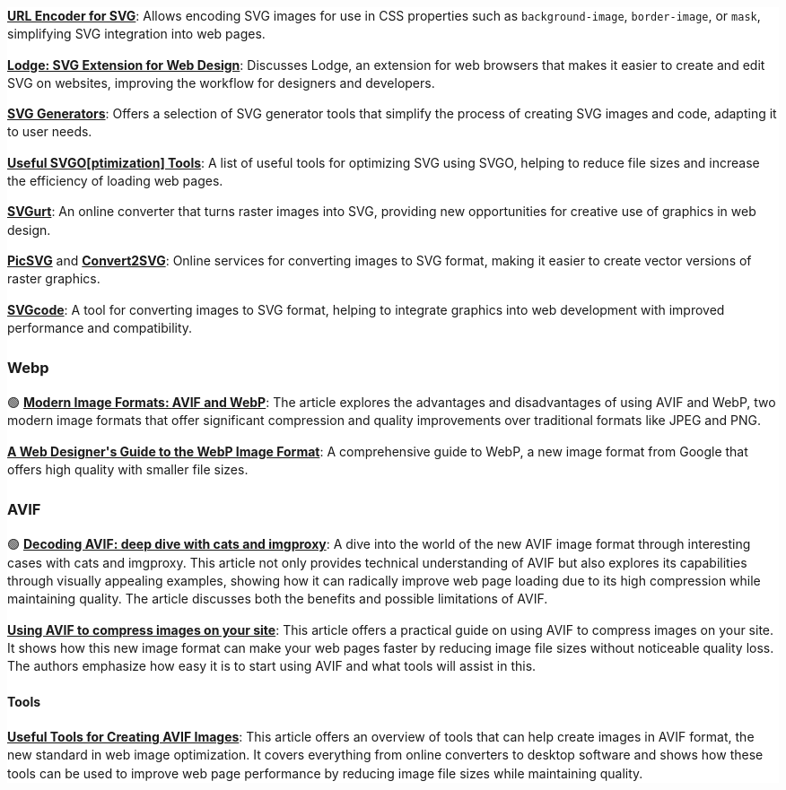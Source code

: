 **[URL Encoder for SVG](https://yoksel.github.io/url-encoder/)**: Allows encoding SVG images for use in CSS properties such as `background-image`, `border-image`, or `mask`, simplifying SVG integration into web pages.

**[Lodge: SVG Extension for Web Design](https://css-tricks.com/lodge/svg/)**: Discusses Lodge, an extension for web browsers that makes it easier to create and edit SVG on websites, improving the workflow for designers and developers.

**[SVG Generators](https://www.smashingmagazine.com/2021/03/svg-generators/)**: Offers a selection of SVG generator tools that simplify the process of creating SVG images and code, adapting it to user needs.

**[Useful SVGO[ptimization] Tools](https://www.sarasoueidan.com/blog/svgo-tools/)**: A list of useful tools for optimizing SVG using SVGO, helping to reduce file sizes and increase the efficiency of loading web pages.

**[SVGurt](https://svgurt.com/)**: An online converter that turns raster images into SVG, providing new opportunities for creative use of graphics in web design.

**[PicSVG](https://picsvg.com)** and **[Convert2SVG](https://convert2svg.com/)**: Online services for converting images to SVG format, making it easier to create vector versions of raster graphics.

**[SVGcode](https://svgco.de/)**: A tool for converting images to SVG format, helping to integrate graphics into web development with improved performance and compatibility.

### Webp

🟢 **[Modern Image Formats: AVIF and WebP](https://www.smashingmagazine.com/2021/09/modern-image-formats-avif-webp/)**: The article explores the advantages and disadvantages of using AVIF and WebP, two modern image formats that offer significant compression and quality improvements over traditional formats like JPEG and PNG.

**[A Web Designer's Guide to the WebP Image Format](https://webdesign.tutsplus.com/a-web-designers-guide-to-the-webp-image-format--CRS-200946c)**: A comprehensive guide to WebP, a new image format from Google that offers high quality with smaller file sizes.

### AVIF 

🟢 **[Decoding AVIF: deep dive with cats and imgproxy](https://evilmartians.com/chronicles/decoding-avif-deep-dive-with-cats-and-imgproxy)**: A dive into the world of the new AVIF image format through interesting cases with cats and imgproxy. This article not only provides technical understanding of AVIF but also explores its capabilities through visually appealing examples, showing how it can radically improve web page loading due to its high compression while maintaining quality. The article discusses both the benefits and possible limitations of AVIF.

**[Using AVIF to compress images on your site](https://web.dev/articles/compress-images-avif?hl=en)**: This article offers a practical guide on using AVIF to compress images on your site. It shows how this new image format can make your web pages faster by reducing image file sizes without noticeable quality loss. The authors emphasize how easy it is to start using AVIF and what tools will assist in this.

#### Tools 

**[Useful Tools for Creating AVIF Images](https://css-tricks.com/useful-tools-for-creating-avif-images/)**: This article offers an overview of tools that can help create images in AVIF format, the new standard in web image optimization. It covers everything from online converters to desktop software and shows how these tools can be used to improve web page performance by reducing image file sizes while maintaining quality.

